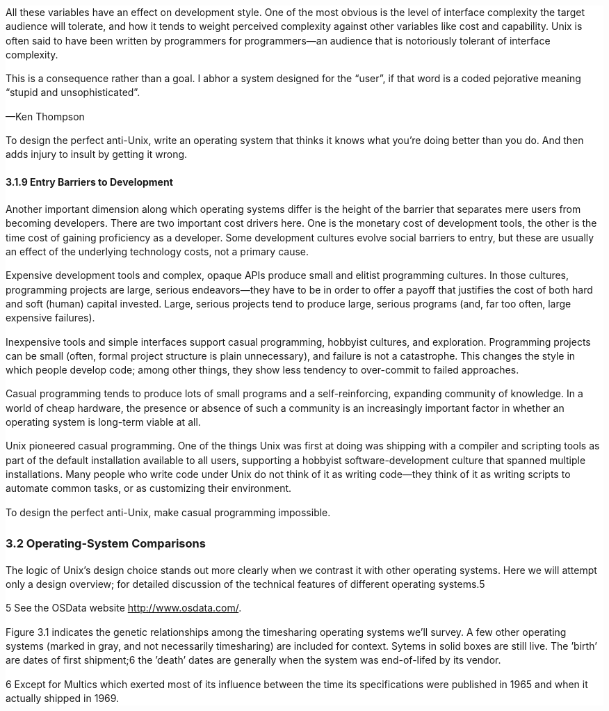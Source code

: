 All these variables have an effect on development style. One of the most obvious is the level of interface complexity the target audience will tolerate, and how it tends to weight perceived complexity against other variables like cost and capability. Unix is often said to have been written by programmers for programmers—an audience that is notoriously tolerant of interface complexity.

This is a consequence rather than a goal. I abhor a system designed for the “user”, if that word is a coded pejorative meaning “stupid and unsophisticated”.

—Ken Thompson

To design the perfect anti-Unix, write an operating system that thinks it knows what you’re doing better than you do. And then adds injury to insult by getting it wrong.


#### 3.1.9 Entry Barriers to Development
Another important dimension along which operating systems differ is the height of the barrier that separates mere users from becoming developers. There are two important cost drivers here. One is the monetary cost of development tools, the other is the time cost of gaining proficiency as a developer. Some development cultures evolve social barriers to entry, but these are usually an effect of the underlying technology costs, not a primary cause.

Expensive development tools and complex, opaque APIs produce small and elitist programming cultures. In those cultures, programming projects are large, serious endeavors—they have to be in order to offer a payoff that justifies the cost of both hard and soft (human) capital invested. Large, serious projects tend to produce large, serious programs (and, far too often, large expensive failures).

Inexpensive tools and simple interfaces support casual programming, hobbyist cultures, and exploration. Programming projects can be small (often, formal project structure is plain unnecessary), and failure is not a catastrophe. This changes the style in which people develop code; among other things, they show less tendency to over-commit to failed approaches.

Casual programming tends to produce lots of small programs and a self-reinforcing, expanding community of knowledge. In a world of cheap hardware, the presence or absence of such a community is an increasingly important factor in whether an operating system is long-term viable at all.

Unix pioneered casual programming. One of the things Unix was first at doing was shipping with a compiler and scripting tools as part of the default installation available to all users, supporting a hobbyist software-development culture that spanned multiple installations. Many people who write code under Unix do not think of it as writing code—they think of it as writing scripts to automate common tasks, or as customizing their environment.

To design the perfect anti-Unix, make casual programming impossible.


### 3.2 Operating-System Comparisons
The logic of Unix’s design choice stands out more clearly when we contrast it with other operating systems. Here we will attempt only a design overview; for detailed discussion of the technical features of different operating systems.5

5 See the OSData website <http://www.osdata.com/>.

Figure 3.1 indicates the genetic relationships among the timesharing operating systems we’ll survey. A few other operating systems (marked in gray, and not necessarily timesharing) are included for context. Sytems in solid boxes are still live. The ’birth’ are dates of first shipment;6 the ’death’ dates are generally when the system was end-of-lifed by its vendor.

6 Except for Multics which exerted most of its influence between the time its specifications were published in 1965 and when it actually shipped in 1969.
